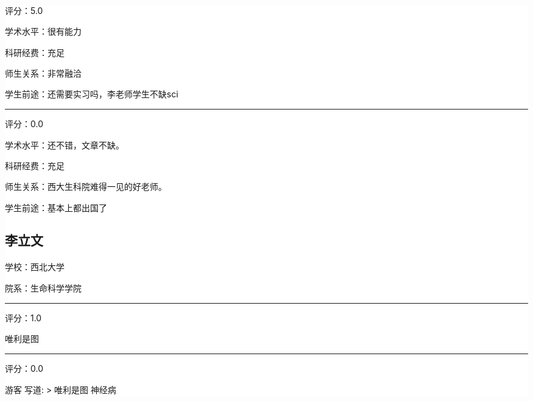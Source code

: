评分：5.0

学术水平：很有能力

科研经费：充足

师生关系：非常融洽

学生前途：还需要实习吗，李老师学生不缺sci

* * *

评分：0.0

学术水平：还不错，文章不缺。

科研经费：充足

师生关系：西大生科院难得一见的好老师。

学生前途：基本上都出国了

## 李立文

学校：西北大学

院系：生命科学学院

* * *

评分：1.0

唯利是图

* * *

评分：0.0

游客 写道:
&gt; 唯利是图
神经病